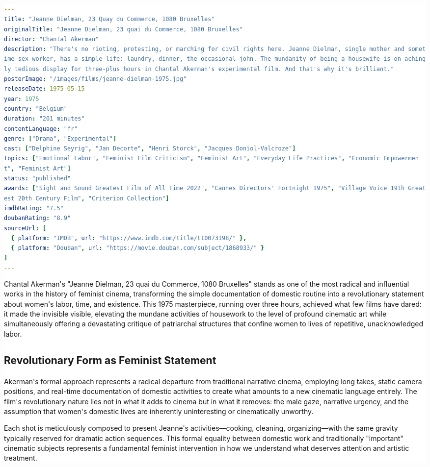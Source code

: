 ```yaml
---
title: "Jeanne Dielman, 23 Quay du Commerce, 1080 Bruxelles"
originalTitle: "Jeanne Dielman, 23 quai du Commerce, 1080 Bruxelles"
director: "Chantal Akerman"
description: "There's no rioting, protesting, or marching for civil rights here. Jeanne Dielman, single mother and sometime sex worker, has a simple life: laundry, dinner, the occasional john. The mundanity of being a housewife is on achingly tedious display for three-plus hours in Chantal Akerman's experimental film. And that's why it's brilliant."
posterImage: "/images/films/jeanne-dielman-1975.jpg"
releaseDate: 1975-05-15
year: 1975
country: "Belgium"
duration: "201 minutes"
contentLanguage: "fr"
genre: ["Drama", "Experimental"]
cast: ["Delphine Seyrig", "Jan Decorte", "Henri Storck", "Jacques Doniol-Valcroze"]
topics: ["Emotional Labor", "Feminist Film Criticism", "Feminist Art", "Everyday Life Practices", "Economic Empowerment", "Feminist Art"]
status: "published"
awards: ["Sight and Sound Greatest Film of All Time 2022", "Cannes Directors' Fortnight 1975", "Village Voice 19th Greatest 20th Century Film", "Criterion Collection"]
imdbRating: "7.5"
doubanRating: "8.9"
sourceUrl: [
  { platform: "IMDB", url: "https://www.imdb.com/title/tt0073198/" },
  { platform: "Douban", url: "https://movie.douban.com/subject/1868933/" }
]
---
```


Chantal Akerman's "Jeanne Dielman, 23 quai du Commerce, 1080 Bruxelles" stands as one of the most radical and influential works in the history of feminist cinema, transforming the simple documentation of domestic routine into a revolutionary statement about women's labor, time, and existence. This 1975 masterpiece, running over three hours, achieved what few films have dared: it made the invisible visible, elevating the mundane activities of housework to the level of profound cinematic art while simultaneously offering a devastating critique of patriarchal structures that confine women to lives of repetitive, unacknowledged labor.

## Revolutionary Form as Feminist Statement

Akerman's formal approach represents a radical departure from traditional narrative cinema, employing long takes, static camera positions, and real-time documentation of domestic activities to create what amounts to a new cinematic language entirely. The film's revolutionary nature lies not in what it adds to cinema but in what it removes: the male gaze, narrative urgency, and the assumption that women's domestic lives are inherently uninteresting or cinematically unworthy.

Each shot is meticulously composed to present Jeanne's activities—cooking, cleaning, organizing—with the same gravity typically reserved for dramatic action sequences. This formal equality between domestic work and traditionally "important" cinematic subjects represents a fundamental feminist intervention in how we understand what deserves attention and artistic treatment.
